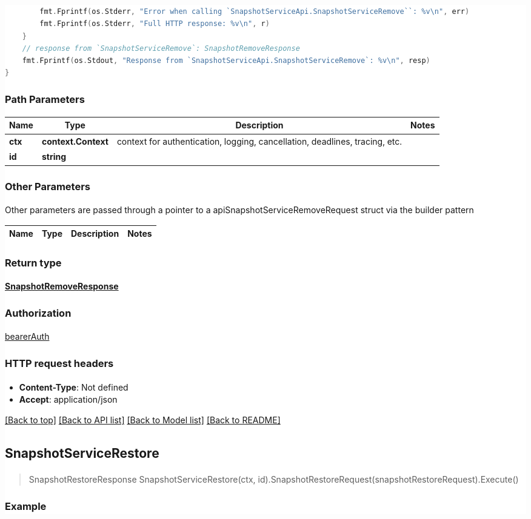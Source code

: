 ```go
        fmt.Fprintf(os.Stderr, "Error when calling `SnapshotServiceApi.SnapshotServiceRemove``: %v\n", err)
        fmt.Fprintf(os.Stderr, "Full HTTP response: %v\n", r)
    }
    // response from `SnapshotServiceRemove`: SnapshotRemoveResponse
    fmt.Fprintf(os.Stdout, "Response from `SnapshotServiceApi.SnapshotServiceRemove`: %v\n", resp)
}
```

### Path Parameters


Name | Type | Description  | Notes
------------- | ------------- | ------------- | -------------
**ctx** | **context.Context** | context for authentication, logging, cancellation, deadlines, tracing, etc.
**id** | **string** |  | 

### Other Parameters

Other parameters are passed through a pointer to a apiSnapshotServiceRemoveRequest struct via the builder pattern


Name | Type | Description  | Notes
------------- | ------------- | ------------- | -------------


### Return type

[**SnapshotRemoveResponse**](SnapshotRemoveResponse.md)

### Authorization

[bearerAuth](../README.md#bearerAuth)

### HTTP request headers

- **Content-Type**: Not defined
- **Accept**: application/json

[[Back to top]](#) [[Back to API list]](../README.md#documentation-for-api-endpoints)
[[Back to Model list]](../README.md#documentation-for-models)
[[Back to README]](../README.md)


## SnapshotServiceRestore

> SnapshotRestoreResponse SnapshotServiceRestore(ctx, id).SnapshotRestoreRequest(snapshotRestoreRequest).Execute()



### Example
